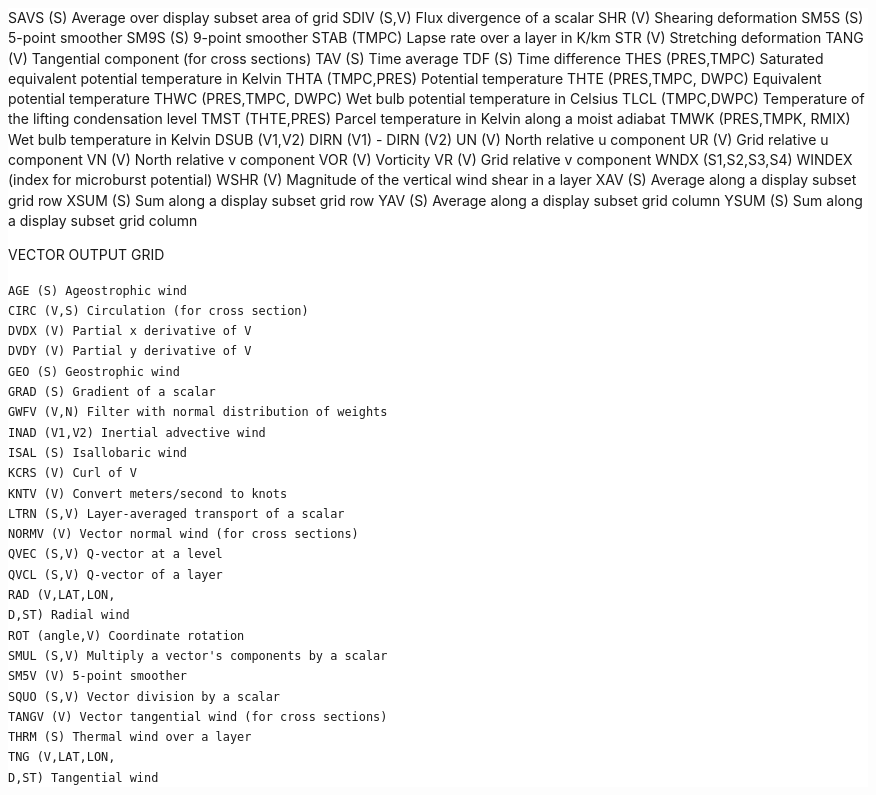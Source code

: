 
SAVS (S) Average over display subset area of grid
SDIV (S,V) Flux divergence of a scalar
SHR (V) Shearing deformation
SM5S (S) 5-point smoother
SM9S (S) 9-point smoother
STAB (TMPC) Lapse rate over a layer in K/km
STR (V) Stretching deformation
TANG (V) Tangential component (for cross sections)
TAV (S) Time average
TDF (S) Time difference
THES (PRES,TMPC) Saturated equivalent potential temperature
in Kelvin
THTA (TMPC,PRES) Potential temperature
THTE (PRES,TMPC,
DWPC) Equivalent potential temperature
THWC (PRES,TMPC,
DWPC) Wet bulb potential temperature in Celsius
TLCL (TMPC,DWPC) Temperature of the lifting condensation level
TMST (THTE,PRES) Parcel temperature in Kelvin along a
moist adiabat
TMWK (PRES,TMPK,
RMIX) Wet bulb temperature in Kelvin
DSUB (V1,V2) DIRN (V1) - DIRN (V2)
UN (V) North relative u component
UR (V) Grid relative u component
VN (V) North relative v component
VOR (V) Vorticity
VR (V) Grid relative v component
WNDX (S1,S2,S3,S4) WINDEX (index for microburst potential)
WSHR (V) Magnitude of the vertical wind shear in
a layer
XAV (S) Average along a display subset grid row
XSUM (S) Sum along a display subset grid row
YAV (S) Average along a display subset grid column
YSUM (S) Sum along a display subset grid column

VECTOR OUTPUT GRID


```
AGE (S) Ageostrophic wind
CIRC (V,S) Circulation (for cross section)
DVDX (V) Partial x derivative of V
DVDY (V) Partial y derivative of V
GEO (S) Geostrophic wind
GRAD (S) Gradient of a scalar
GWFV (V,N) Filter with normal distribution of weights
INAD (V1,V2) Inertial advective wind
ISAL (S) Isallobaric wind
KCRS (V) Curl of V
KNTV (V) Convert meters/second to knots
LTRN (S,V) Layer-averaged transport of a scalar
NORMV (V) Vector normal wind (for cross sections)
QVEC (S,V) Q-vector at a level
QVCL (S,V) Q-vector of a layer
RAD (V,LAT,LON,
D,ST) Radial wind
ROT (angle,V) Coordinate rotation
SMUL (S,V) Multiply a vector's components by a scalar
SM5V (V) 5-point smoother
SQUO (S,V) Vector division by a scalar
TANGV (V) Vector tangential wind (for cross sections)
THRM (S) Thermal wind over a layer
TNG (V,LAT,LON,
D,ST) Tangential wind
```